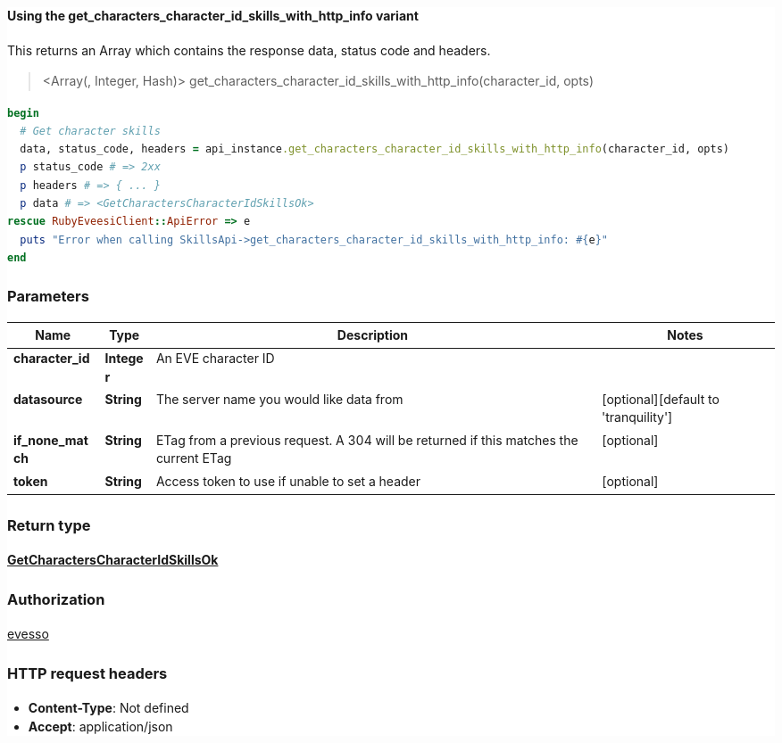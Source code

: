 #### Using the get_characters_character_id_skills_with_http_info variant

This returns an Array which contains the response data, status code and headers.

> <Array(<GetCharactersCharacterIdSkillsOk>, Integer, Hash)> get_characters_character_id_skills_with_http_info(character_id, opts)

```ruby
begin
  # Get character skills
  data, status_code, headers = api_instance.get_characters_character_id_skills_with_http_info(character_id, opts)
  p status_code # => 2xx
  p headers # => { ... }
  p data # => <GetCharactersCharacterIdSkillsOk>
rescue RubyEveesiClient::ApiError => e
  puts "Error when calling SkillsApi->get_characters_character_id_skills_with_http_info: #{e}"
end
```

### Parameters

| Name | Type | Description | Notes |
| ---- | ---- | ----------- | ----- |
| **character_id** | **Integer** | An EVE character ID |  |
| **datasource** | **String** | The server name you would like data from | [optional][default to &#39;tranquility&#39;] |
| **if_none_match** | **String** | ETag from a previous request. A 304 will be returned if this matches the current ETag | [optional] |
| **token** | **String** | Access token to use if unable to set a header | [optional] |

### Return type

[**GetCharactersCharacterIdSkillsOk**](GetCharactersCharacterIdSkillsOk.md)

### Authorization

[evesso](../README.md#evesso)

### HTTP request headers

- **Content-Type**: Not defined
- **Accept**: application/json

